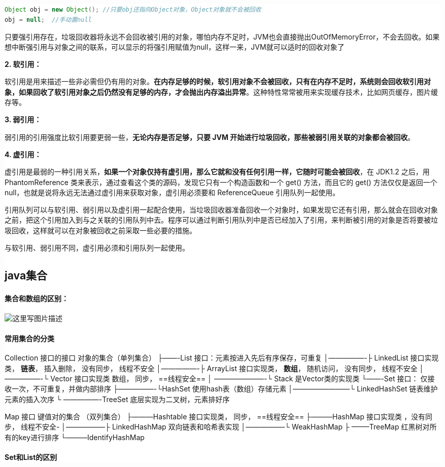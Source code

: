 ```java
Object obj = new Object(); //只要obj还指向Object对象，Object对象就不会被回收
obj = null;  //手动置null
```

只要强引用存在，垃圾回收器将永远不会回收被引用的对象，哪怕内存不足时，JVM也会直接抛出OutOfMemoryError，不会去回收。如果想中断强引用与对象之间的联系，可以显示的将强引用赋值为null，这样一来，JVM就可以适时的回收对象了

**2. 软引用：**

软引用是用来描述一些非必需但仍有用的对象。**在内存足够的时候，软引用对象不会被回收，只有在内存不足时，系统则会回收软引用对象，如果回收了软引用对象之后仍然没有足够的内存，才会抛出内存溢出异常**。这种特性常常被用来实现缓存技术，比如网页缓存，图片缓存等。

**3. 弱引用：**

弱引用的引用强度比软引用要更弱一些，**无论内存是否足够，只要 JVM 开始进行垃圾回收，那些被弱引用关联的对象都会被回收**。

**4. 虚引用：**

虚引用是最弱的一种引用关系，**如果一个对象仅持有虚引用，那么它就和没有任何引用一样，它随时可能会被回收**，在 JDK1.2 之后，用 PhantomReference 类来表示，通过查看这个类的源码，发现它只有一个构造函数和一个 get() 方法，而且它的 get() 方法仅仅是返回一个null，也就是说将永远无法通过虚引用来获取对象，虚引用必须要和 ReferenceQueue 引用队列一起使用。

引用队列可以与软引用、弱引用以及虚引用一起配合使用，当垃圾回收器准备回收一个对象时，如果发现它还有引用，那么就会在回收对象之前，把这个引用加入到与之关联的引用队列中去。程序可以通过判断引用队列中是否已经加入了引用，来判断被引用的对象是否将要被垃圾回收，这样就可以在对象被回收之前采取一些必要的措施。

与软引用、弱引用不同，虚引用必须和引用队列一起使用。

## java集合

#### 集合和数组的区别：

![这里写图片描述](https://img-blog.csdn.net/20180803193134355?watermark/2/text/aHR0cHM6Ly9ibG9nLmNzZG4ubmV0L2ZlaXlhbmFmZmVjdGlvbg==/font/5a6L5L2T/fontsize/400/fill/I0JBQkFCMA==/dissolve/70)

#### 常用集合的分类

Collection 接口的接口 对象的集合（单列集合）
├——-List 接口：元素按进入先后有序保存，可重复
│—————-├ LinkedList 接口实现类， **链表**， 插入删除， 没有同步， 线程不安全
│—————-├ ArrayList 接口实现类， **数组**， 随机访问， 没有同步， 线程不安全
│—————-└ Vector 接口实现类 数组， 同步， ==线程安全==
│ ———————-└ Stack 是Vector类的实现类
└——-Set 接口： 仅接收一次，不可重复，并做内部排序
├—————-└HashSet 使用hash表（数组）存储元素
│————————└ LinkedHashSet 链表维护元素的插入次序
└ —————-TreeSet 底层实现为二叉树，元素排好序

Map 接口 键值对的集合 （双列集合）
├———Hashtable 接口实现类， 同步， ==线程安全==
├———HashMap 接口实现类 ，没有同步， 线程不安全-
│—————–├ LinkedHashMap 双向链表和哈希表实现
│—————–└ WeakHashMap
├ ——–TreeMap 红黑树对所有的key进行排序
└———IdentifyHashMap

#### Set和List的区别
